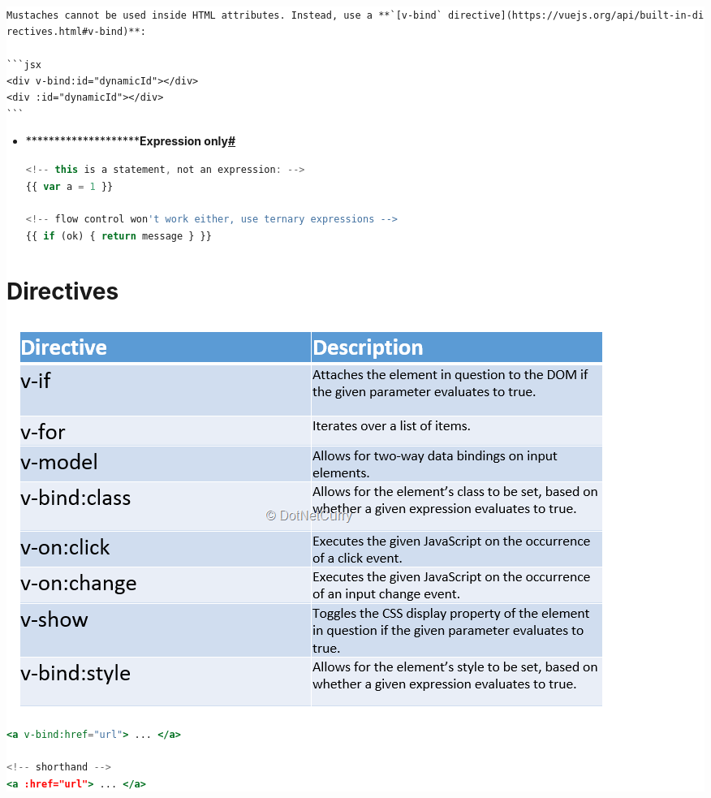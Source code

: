     Mustaches cannot be used inside HTML attributes. Instead, use a **`[v-bind` directive](https://vuejs.org/api/built-in-directives.html#v-bind)**:
    
    ```jsx
    <div v-bind:id="dynamicId"></div>
    <div :id="dynamicId"></div>
    ```
    
- **********************Expression only[#](https://vuejs.org/guide/essentials/template-syntax.html#using-javascript-expressions)**
    
    ```jsx
    <!-- this is a statement, not an expression: -->
    {{ var a = 1 }}
    
    <!-- flow control won't work either, use ternary expressions -->
    {{ if (ok) { return message } }}
    ```
    

# Directives

![vue-js-directives.png](Vue%20js%2062d6ebce56b64677b6deb01394e08d4d/vue-js-directives.png)

```jsx
<a v-bind:href="url"> ... </a>

<!-- shorthand -->
<a :href="url"> ... </a>
```
